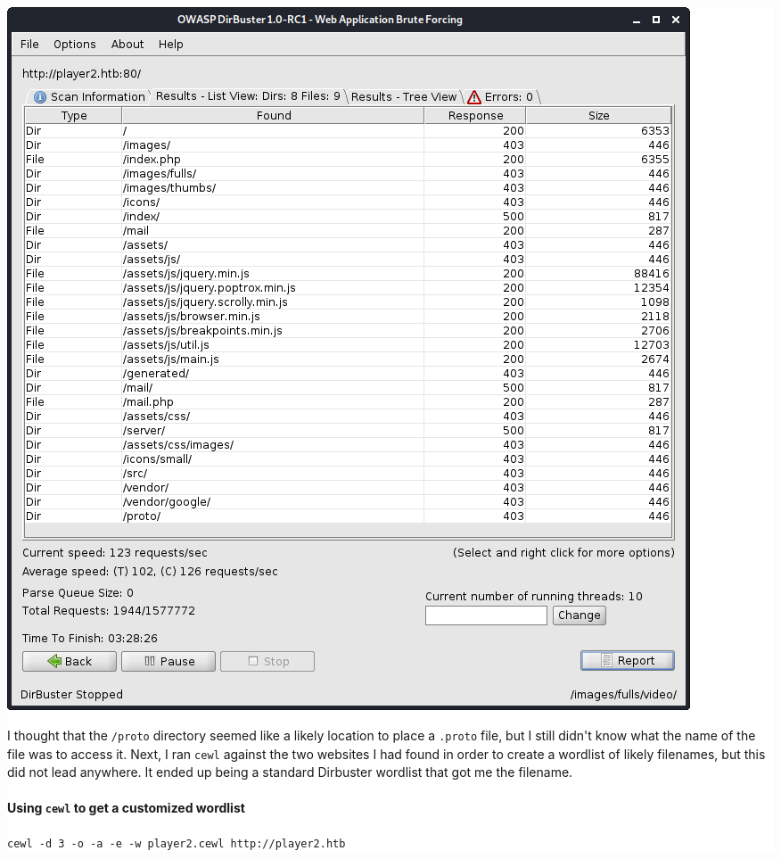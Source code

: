 ![](/assets/img/2-dirbuster_player2.htb.png)

I thought that the `/proto` directory seemed like a likely location to place a `.proto` file, but I still didn't know what the name of the file was to access it.  Next, I ran `cewl` against the two websites I had found in order to create a wordlist of likely filenames, but this did not lead anywhere.  It ended up being a standard Dirbuster wordlist that got me the filename.

#### Using `cewl` to get a customized wordlist

```text
cewl -d 3 -o -a -e -w player2.cewl http://player2.htb
```
